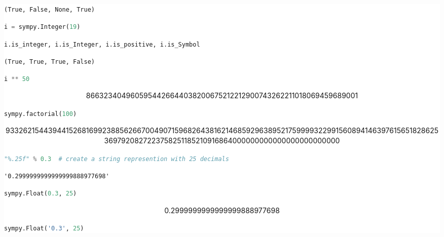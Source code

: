     (True, False, None, True)




```python
i = sympy.Integer(19)
```


```python
i.is_integer, i.is_Integer, i.is_positive, i.is_Symbol
```




    (True, True, True, False)




```python
i ** 50
```




$$8663234049605954426644038200675212212900743262211018069459689001$$




```python
sympy.factorial(100)
```




$$93326215443944152681699238856266700490715968264381621468592963895217599993229915608941463976156518286253697920827223758251185210916864000000000000000000000000$$




```python
"%.25f" % 0.3  # create a string represention with 25 decimals
```




    '0.2999999999999999888977698'




```python
sympy.Float(0.3, 25)
```




$$0.2999999999999999888977698$$




```python
sympy.Float('0.3', 25)
```
